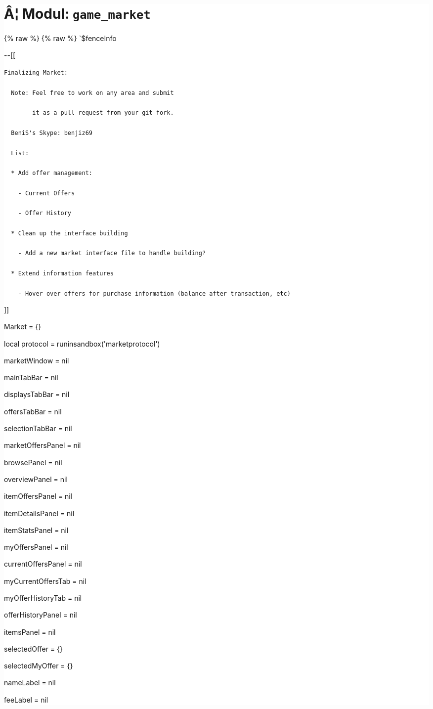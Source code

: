 # Â¦ Modul: `game_market`

{% raw %}
{% raw %}
`$fenceInfo

--[[

    Finalizing Market:

      Note: Feel free to work on any area and submit

            it as a pull request from your git fork.

      BeniS's Skype: benjiz69

      List:

      * Add offer management:

        - Current Offers

        - Offer History

      * Clean up the interface building

        - Add a new market interface file to handle building?

      * Extend information features

        - Hover over offers for purchase information (balance after transaction, etc)

]]

Market = {}

local protocol = runinsandbox('marketprotocol')

marketWindow = nil

mainTabBar = nil

displaysTabBar = nil

offersTabBar = nil

selectionTabBar = nil

marketOffersPanel = nil

browsePanel = nil

overviewPanel = nil

itemOffersPanel = nil

itemDetailsPanel = nil

itemStatsPanel = nil

myOffersPanel = nil

currentOffersPanel = nil

myCurrentOffersTab = nil

myOfferHistoryTab = nil

offerHistoryPanel = nil

itemsPanel = nil

selectedOffer = {}

selectedMyOffer = {}

nameLabel = nil

feeLabel = nil